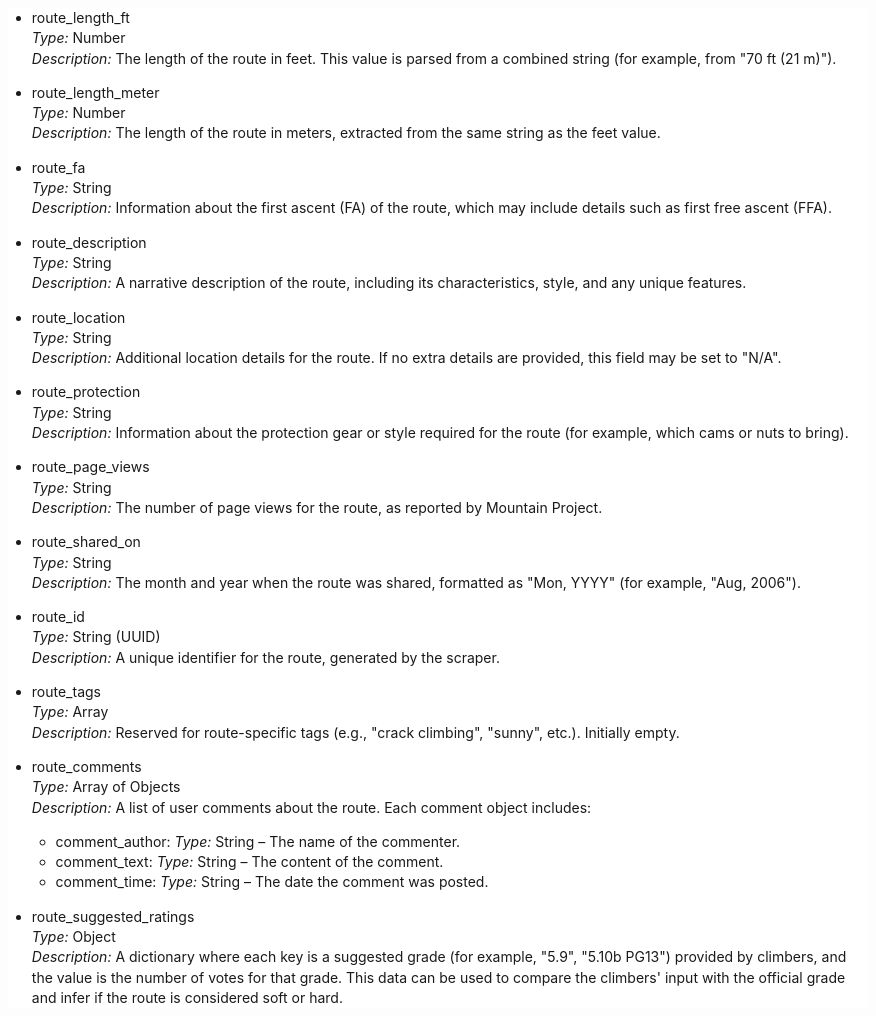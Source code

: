 - route_length_ft  
  *Type:* Number  
  *Description:* The length of the route in feet. This value is parsed from a combined string (for example, from "70 ft (21 m)").

- route_length_meter  
  *Type:* Number  
  *Description:* The length of the route in meters, extracted from the same string as the feet value.

- route_fa  
  *Type:* String  
  *Description:* Information about the first ascent (FA) of the route, which may include details such as first free ascent (FFA).

- route_description  
  *Type:* String  
  *Description:* A narrative description of the route, including its characteristics, style, and any unique features.

- route_location  
  *Type:* String  
  *Description:* Additional location details for the route. If no extra details are provided, this field may be set to "N/A".

- route_protection  
  *Type:* String  
  *Description:* Information about the protection gear or style required for the route (for example, which cams or nuts to bring).

- route_page_views  
  *Type:* String  
  *Description:* The number of page views for the route, as reported by Mountain Project.

- route_shared_on  
  *Type:* String  
  *Description:* The month and year when the route was shared, formatted as "Mon, YYYY" (for example, "Aug, 2006").

- route_id  
  *Type:* String (UUID)  
  *Description:* A unique identifier for the route, generated by the scraper.

- route_tags  
  *Type:* Array  
  *Description:* Reserved for route-specific tags (e.g., "crack climbing", "sunny", etc.). Initially empty.

- route_comments  
  *Type:* Array of Objects  
  *Description:* A list of user comments about the route. Each comment object includes:  
  - comment_author: *Type:* String – The name of the commenter.  
  - comment_text: *Type:* String – The content of the comment.  
  - comment_time: *Type:* String – The date the comment was posted.

- route_suggested_ratings  
  *Type:* Object  
  *Description:* A dictionary where each key is a suggested grade (for example, "5.9", "5.10b PG13") provided by climbers, and the value is the number of votes for that grade. This data can be used to compare the climbers' input with the official grade and infer if the route is considered soft or hard.
